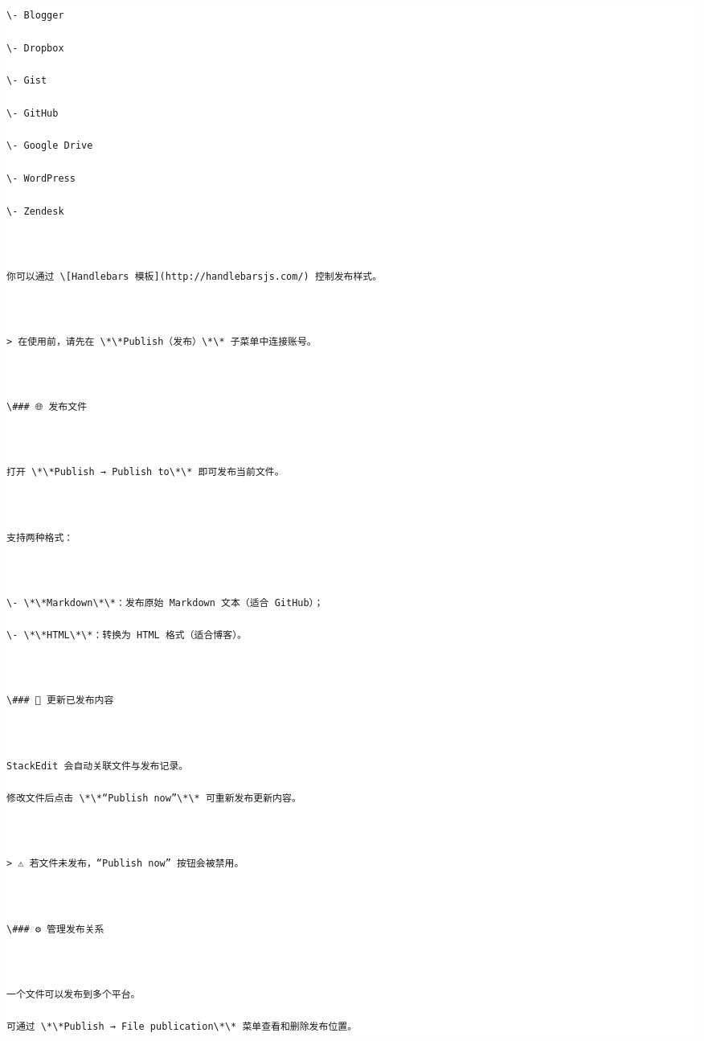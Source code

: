 ```mermaid
\- Blogger  

\- Dropbox  

\- Gist  

\- GitHub  

\- Google Drive  

\- WordPress  

\- Zendesk  



你可以通过 \[Handlebars 模板](http://handlebarsjs.com/) 控制发布样式。



> 在使用前，请先在 \*\*Publish（发布）\*\* 子菜单中连接账号。



\### 🌐 发布文件



打开 \*\*Publish → Publish to\*\* 即可发布当前文件。  



支持两种格式：



\- \*\*Markdown\*\*：发布原始 Markdown 文本（适合 GitHub）；

\- \*\*HTML\*\*：转换为 HTML 格式（适合博客）。



\### 🔁 更新已发布内容



StackEdit 会自动关联文件与发布记录。  

修改文件后点击 \*\*“Publish now”\*\* 可重新发布更新内容。



> ⚠️ 若文件未发布，“Publish now” 按钮会被禁用。



\### ⚙ 管理发布关系



一个文件可以发布到多个平台。  

可通过 \*\*Publish → File publication\*\* 菜单查看和删除发布位置。
```